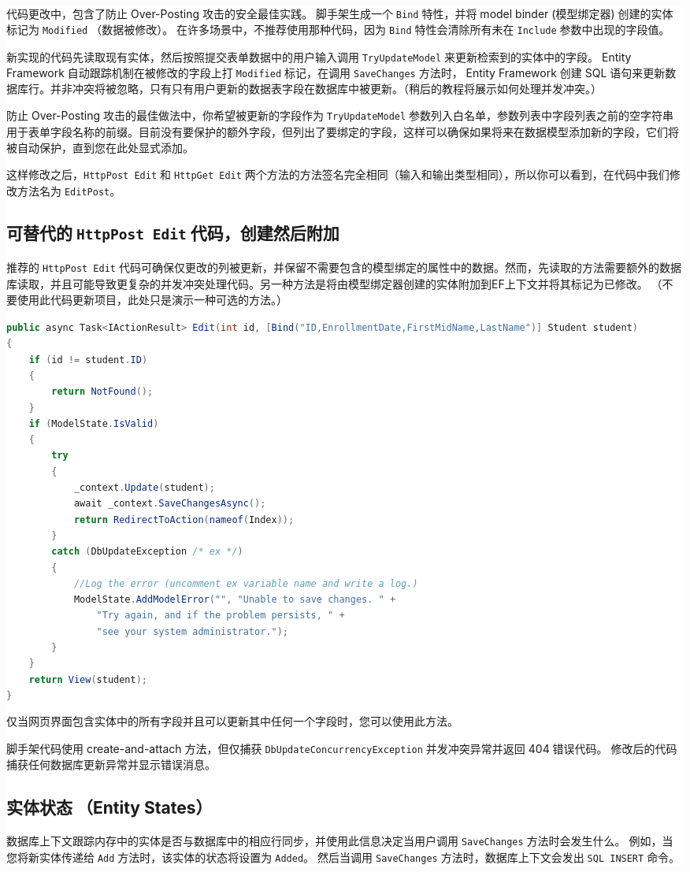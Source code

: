 代码更改中，包含了防止 Over-Posting 攻击的安全最佳实践。 脚手架生成一个 ```Bind``` 特性，并将 model binder (模型绑定器) 创建的实体标记为 ```Modified``` （数据被修改）。 在许多场景中，不推荐使用那种代码，因为 ```Bind``` 特性会清除所有未在 ```Include``` 参数中出现的字段值。

新实现的代码先读取现有实体，然后按照提交表单数据中的用户输入调用 ```TryUpdateModel``` 来更新检索到的实体中的字段。 Entity Framework 自动跟踪机制在被修改的字段上打 ```Modified``` 标记，在调用 ```SaveChanges``` 方法时， Entity Framework 创建 SQL 语句来更新数据库行。并非冲突将被忽略，只有只有用户更新的数据表字段在数据库中被更新。（稍后的教程将展示如何处理并发冲突。）

防止 Over-Posting 攻击的最佳做法中，你希望被更新的字段作为 ```TryUpdateModel``` 参数列入白名单，参数列表中字段列表之前的空字符串用于表单字段名称的前缀。目前没有要保护的额外字段，但列出了要绑定的字段，这样可以确保如果将来在数据模型添加新的字段，它们将被自动保护，直到您在此处显式添加。

这样修改之后，```HttpPost Edit``` 和 ```HttpGet Edit``` 两个方法的方法签名完全相同（输入和输出类型相同），所以你可以看到，在代码中我们修改方法名为 ```EditPost```。

## 可替代的 ```HttpPost Edit``` 代码，创建然后附加

推荐的 ```HttpPost Edit``` 代码可确保仅更改的列被更新，并保留不需要包含的模型绑定的属性中的数据。然而，先读取的方法需要额外的数据库读取，并且可能导致更复杂的并发冲突处理代码。另一种方法是将由模型绑定器创建的实体附加到EF上下文并将其标记为已修改。 （不要使用此代码更新项目，此处只是演示一种可选的方法。）

``` cs
public async Task<IActionResult> Edit(int id, [Bind("ID,EnrollmentDate,FirstMidName,LastName")] Student student)
{
    if (id != student.ID)
    {
        return NotFound();
    }
    if (ModelState.IsValid)
    {
        try
        {
            _context.Update(student);
            await _context.SaveChangesAsync();
            return RedirectToAction(nameof(Index));
        }
        catch (DbUpdateException /* ex */)
        {
            //Log the error (uncomment ex variable name and write a log.)
            ModelState.AddModelError("", "Unable to save changes. " +
                "Try again, and if the problem persists, " +
                "see your system administrator.");
        }
    }
    return View(student);
}
```

仅当网页界面包含实体中的所有字段并且可以更新其中任何一个字段时，您可以使用此方法。

脚手架代码使用 create-and-attach 方法，但仅捕获 ```DbUpdateConcurrencyException``` 并发冲突异常并返回 404 错误代码。 修改后的代码捕获任何数据库更新异常并显示错误消息。

## 实体状态 （Entity States）

数据库上下文跟踪内存中的实体是否与数据库中的相应行同步，并使用此信息决定当用户调用 ```SaveChanges``` 方法时会发生什么。 例如，当您将新实体传递给 ```Add``` 方法时，该实体的状态将设置为 ```Added```。 然后当调用 ```SaveChanges``` 方法时，数据库上下文会发出 ```SQL INSERT``` 命令。
